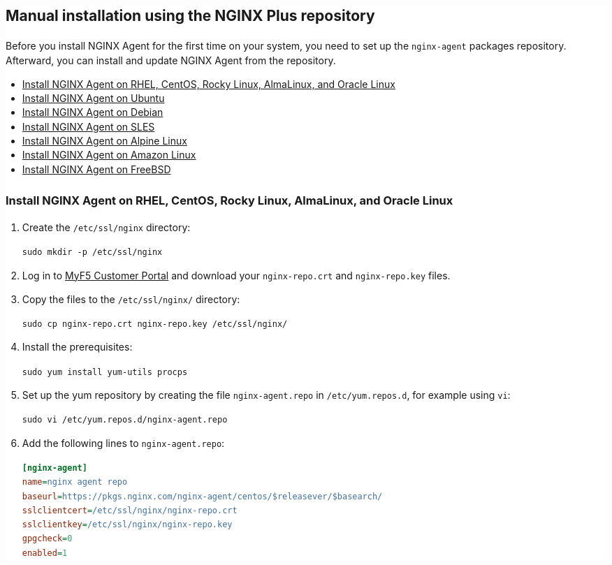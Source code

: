## Manual installation using the NGINX Plus repository

Before you install NGINX Agent for the first time on your system, you need to
set up the `nginx-agent` packages repository. Afterward, you can install and update
NGINX Agent from the repository.

- [Install NGINX Agent on RHEL, CentOS, Rocky Linux, AlmaLinux, and Oracle Linux](#install-nginx-agent-on-rhel-centos-rocky-linux-almalinux-and-oracle-linux-plus)
- [Install NGINX Agent on Ubuntu](#install-nginx-agent-on-ubuntu-plus)
- [Install NGINX Agent on Debian](#install-nginx-agent-on-debian-plus)
- [Install NGINX Agent on SLES](#install-nginx-agent-on-sles-plus)
- [Install NGINX Agent on Alpine Linux](#install-nginx-agent-on-alpine-linux-plus)
- [Install NGINX Agent on Amazon Linux](#install-nginx-agent-on-amazon-linux-plus)
- [Install NGINX Agent on FreeBSD](#install-nginx-agent-on-freebsd-plus)

### Install NGINX Agent on RHEL, CentOS, Rocky Linux, AlmaLinux, and Oracle Linux<a name="install-nginx-agent-on-rhel-centos-rocky-linux-almalinux-and-oracle-linux-plus"></a>

1. Create the `/etc/ssl/nginx` directory:

   ```shell
   sudo mkdir -p /etc/ssl/nginx
   ```

1. Log in to [MyF5 Customer Portal](https://account.f5.com/myf5/) and download
   your `nginx-repo.crt` and `nginx-repo.key` files.

1. Copy the files to the `/etc/ssl/nginx/` directory:

   ```shell
   sudo cp nginx-repo.crt nginx-repo.key /etc/ssl/nginx/
   ```

1. Install the prerequisites:

   ```shell
   sudo yum install yum-utils procps
   ```

1. Set up the yum repository by creating the file `nginx-agent.repo` in
   `/etc/yum.repos.d`, for example using `vi`:

   ```shell
   sudo vi /etc/yum.repos.d/nginx-agent.repo
   ```

1. Add the following lines to `nginx-agent.repo`:

   ```ini
   [nginx-agent]
   name=nginx agent repo
   baseurl=https://pkgs.nginx.com/nginx-agent/centos/$releasever/$basearch/
   sslclientcert=/etc/ssl/nginx/nginx-repo.crt
   sslclientkey=/etc/ssl/nginx/nginx-repo.key
   gpgcheck=0
   enabled=1
   ```
